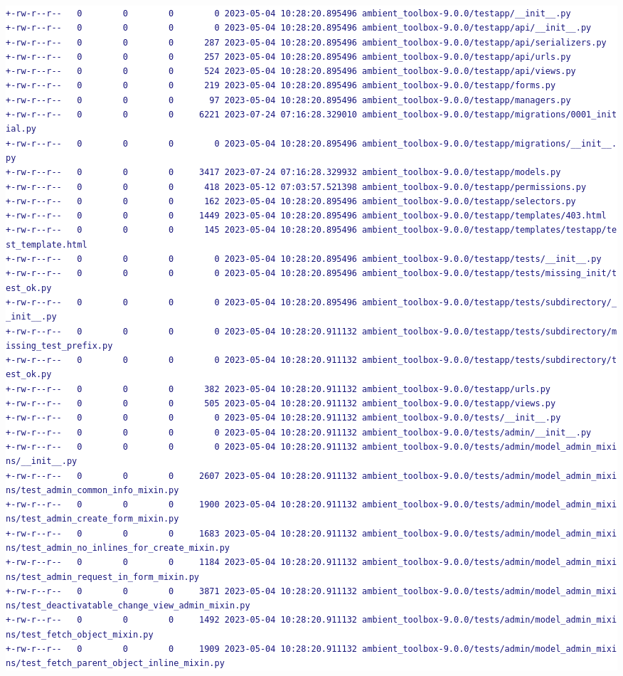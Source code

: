 ```diff
+-rw-r--r--   0        0        0        0 2023-05-04 10:28:20.895496 ambient_toolbox-9.0.0/testapp/__init__.py
+-rw-r--r--   0        0        0        0 2023-05-04 10:28:20.895496 ambient_toolbox-9.0.0/testapp/api/__init__.py
+-rw-r--r--   0        0        0      287 2023-05-04 10:28:20.895496 ambient_toolbox-9.0.0/testapp/api/serializers.py
+-rw-r--r--   0        0        0      257 2023-05-04 10:28:20.895496 ambient_toolbox-9.0.0/testapp/api/urls.py
+-rw-r--r--   0        0        0      524 2023-05-04 10:28:20.895496 ambient_toolbox-9.0.0/testapp/api/views.py
+-rw-r--r--   0        0        0      219 2023-05-04 10:28:20.895496 ambient_toolbox-9.0.0/testapp/forms.py
+-rw-r--r--   0        0        0       97 2023-05-04 10:28:20.895496 ambient_toolbox-9.0.0/testapp/managers.py
+-rw-r--r--   0        0        0     6221 2023-07-24 07:16:28.329010 ambient_toolbox-9.0.0/testapp/migrations/0001_initial.py
+-rw-r--r--   0        0        0        0 2023-05-04 10:28:20.895496 ambient_toolbox-9.0.0/testapp/migrations/__init__.py
+-rw-r--r--   0        0        0     3417 2023-07-24 07:16:28.329932 ambient_toolbox-9.0.0/testapp/models.py
+-rw-r--r--   0        0        0      418 2023-05-12 07:03:57.521398 ambient_toolbox-9.0.0/testapp/permissions.py
+-rw-r--r--   0        0        0      162 2023-05-04 10:28:20.895496 ambient_toolbox-9.0.0/testapp/selectors.py
+-rw-r--r--   0        0        0     1449 2023-05-04 10:28:20.895496 ambient_toolbox-9.0.0/testapp/templates/403.html
+-rw-r--r--   0        0        0      145 2023-05-04 10:28:20.895496 ambient_toolbox-9.0.0/testapp/templates/testapp/test_template.html
+-rw-r--r--   0        0        0        0 2023-05-04 10:28:20.895496 ambient_toolbox-9.0.0/testapp/tests/__init__.py
+-rw-r--r--   0        0        0        0 2023-05-04 10:28:20.895496 ambient_toolbox-9.0.0/testapp/tests/missing_init/test_ok.py
+-rw-r--r--   0        0        0        0 2023-05-04 10:28:20.895496 ambient_toolbox-9.0.0/testapp/tests/subdirectory/__init__.py
+-rw-r--r--   0        0        0        0 2023-05-04 10:28:20.911132 ambient_toolbox-9.0.0/testapp/tests/subdirectory/missing_test_prefix.py
+-rw-r--r--   0        0        0        0 2023-05-04 10:28:20.911132 ambient_toolbox-9.0.0/testapp/tests/subdirectory/test_ok.py
+-rw-r--r--   0        0        0      382 2023-05-04 10:28:20.911132 ambient_toolbox-9.0.0/testapp/urls.py
+-rw-r--r--   0        0        0      505 2023-05-04 10:28:20.911132 ambient_toolbox-9.0.0/testapp/views.py
+-rw-r--r--   0        0        0        0 2023-05-04 10:28:20.911132 ambient_toolbox-9.0.0/tests/__init__.py
+-rw-r--r--   0        0        0        0 2023-05-04 10:28:20.911132 ambient_toolbox-9.0.0/tests/admin/__init__.py
+-rw-r--r--   0        0        0        0 2023-05-04 10:28:20.911132 ambient_toolbox-9.0.0/tests/admin/model_admin_mixins/__init__.py
+-rw-r--r--   0        0        0     2607 2023-05-04 10:28:20.911132 ambient_toolbox-9.0.0/tests/admin/model_admin_mixins/test_admin_common_info_mixin.py
+-rw-r--r--   0        0        0     1900 2023-05-04 10:28:20.911132 ambient_toolbox-9.0.0/tests/admin/model_admin_mixins/test_admin_create_form_mixin.py
+-rw-r--r--   0        0        0     1683 2023-05-04 10:28:20.911132 ambient_toolbox-9.0.0/tests/admin/model_admin_mixins/test_admin_no_inlines_for_create_mixin.py
+-rw-r--r--   0        0        0     1184 2023-05-04 10:28:20.911132 ambient_toolbox-9.0.0/tests/admin/model_admin_mixins/test_admin_request_in_form_mixin.py
+-rw-r--r--   0        0        0     3871 2023-05-04 10:28:20.911132 ambient_toolbox-9.0.0/tests/admin/model_admin_mixins/test_deactivatable_change_view_admin_mixin.py
+-rw-r--r--   0        0        0     1492 2023-05-04 10:28:20.911132 ambient_toolbox-9.0.0/tests/admin/model_admin_mixins/test_fetch_object_mixin.py
+-rw-r--r--   0        0        0     1909 2023-05-04 10:28:20.911132 ambient_toolbox-9.0.0/tests/admin/model_admin_mixins/test_fetch_parent_object_inline_mixin.py
```